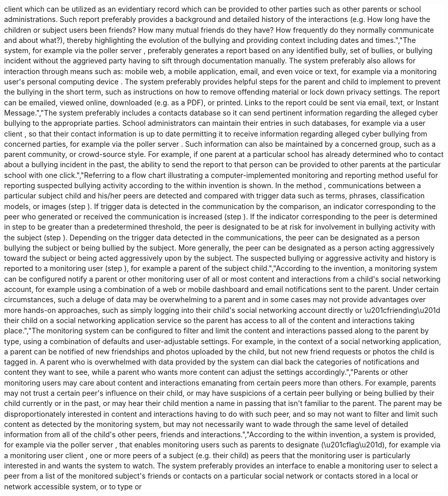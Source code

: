 client which can be utilized as an evidentiary record which can be provided to other parties such as other parents or school administrations. Such report preferably provides a background and detailed history of the interactions (e.g. How long have the children or subject users been friends? How many mutual friends do they have? How frequently do they normally communicate and about what?), thereby highlighting the evolution of the bullying and providing context including dates and times.","The system, for example via the poller server , preferably generates a report based on any identified bully, set of bullies, or bullying incident without the aggrieved party having to sift through documentation manually. The system preferably also allows for interaction through means such as: mobile web, a mobile application, email, and even voice or text, for example via a monitoring user's personal computing device . The system preferably provides helpful steps for the parent and child to implement to prevent the bullying in the short term, such as instructions on how to remove offending material or lock down privacy settings. The report can be emailed, viewed online, downloaded (e.g. as a PDF), or printed. Links to the report could be sent via email, text, or Instant Message.","The system preferably includes a contacts database so it can send pertinent information regarding the alleged cyber bullying to the appropriate parties. School administrators can maintain their entries in such databases, for example via a user client , so that their contact information is up to date permitting it to receive information regarding alleged cyber bullying from concerned parties, for example via the poller server . Such information can also be maintained by a concerned group, such as a parent community, or crowd-source style. For example, if one parent at a particular school has already determined who to contact about a bullying incident in the past, the ability to send the report to that person can be provided to other parents at the particular school with one click.","Referring to  a flow chart illustrating a computer-implemented monitoring and reporting method  useful for reporting suspected bullying activity according to the within invention is shown. In the method , communications between a particular subject child and his\/her peers are detected and compared with trigger data such as terms, phrases, classification models, or images (step ). If trigger data is detected in the communication by the comparison, an indicator corresponding to the peer who generated or received the communication is increased (step ). If the indicator corresponding to the peer is determined in step  to be greater than a predetermined threshold, the peer is designated to be at risk for involvement in bullying activity with the subject (step ). Depending on the trigger data detected in the communications, the peer can be designated as a person bullying the subject or being bullied by the subject. More generally, the peer can be designated as a person acting aggressively toward the subject or being acted aggressively upon by the subject. The suspected bullying or aggressive activity and history is reported to a monitoring user (step ), for example a parent of the subject child.","According to the invention, a monitoring system can be configured notify a parent or other monitoring user of all or most content and interactions from a child's social networking account, for example using a combination of a web or mobile dashboard and email notifications sent to the parent. Under certain circumstances, such a deluge of data may be overwhelming to a parent and in some cases may not provide advantages over more hands-on approaches, such as simply logging into their child's social networking account directly or \u201cfriending\u201d their child on a social networking application service so the parent has access to all of the content and interactions taking place.","The monitoring system can be configured to filter and limit the content and interactions passed along to the parent by type, using a combination of defaults and user-adjustable settings. For example, in the context of a social networking application, a parent can be notified of new friendships and photos uploaded by the child, but not new friend requests or photos the child is tagged in. A parent who is overwhelmed with data provided by the system can dial back the categories of notifications and content they want to see, while a parent who wants more content can adjust the settings accordingly.","Parents or other monitoring users may care about content and interactions emanating from certain peers more than others. For example, parents may not trust a certain peer's influence on their child, or may have suspicions of a certain peer bullying or being bullied by their child currently or in the past, or may hear their child mention a name in passing that isn't familiar to the parent. The parent may be disproportionately interested in content and interactions having to do with such peer, and so may not want to filter and limit such content as detected by the monitoring system, but may not necessarily want to wade through the same level of detailed information from all of the child's other peers, friends and interactions.","According to the within invention, a system is provided, for example via the poller server , that enables monitoring users such as parents to designate (\u201cflag\u201d), for example via a monitoring user client , one or more peers of a subject (e.g. their child) as peers that the monitoring user is particularly interested in and wants the system to watch. The system preferably provides an interface to enable a monitoring user to select a peer from a list of the monitored subject's friends or contacts on a particular social network or contacts stored in a local or network accessible system, or to type or